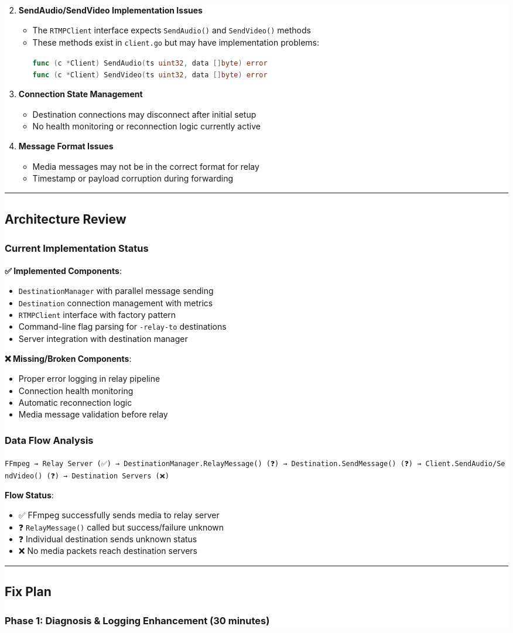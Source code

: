 2. **SendAudio/SendVideo Implementation Issues**
   - The `RTMPClient` interface expects `SendAudio()` and `SendVideo()` methods
   - These methods exist in `client.go` but may have implementation problems:
     ```go
     func (c *Client) SendAudio(ts uint32, data []byte) error
     func (c *Client) SendVideo(ts uint32, data []byte) error
     ```

3. **Connection State Management**
   - Destination connections may disconnect after initial setup
   - No health monitoring or reconnection logic currently active

4. **Message Format Issues**
   - Media messages may not be in the correct format for relay
   - Timestamp or payload corruption during forwarding

---

## Architecture Review

### Current Implementation Status

**✅ Implemented Components**:
- `DestinationManager` with parallel message sending
- `Destination` connection management with metrics
- `RTMPClient` interface with factory pattern
- Command-line flag parsing for `-relay-to` destinations
- Server integration with destination manager

**❌ Missing/Broken Components**:
- Proper error logging in relay pipeline
- Connection health monitoring
- Automatic reconnection logic
- Media message validation before relay

### Data Flow Analysis

```
FFmpeg → Relay Server (✅) → DestinationManager.RelayMessage() (❓) → Destination.SendMessage() (❓) → Client.SendAudio/SendVideo() (❓) → Destination Servers (❌)
```

**Flow Status**:
- ✅ FFmpeg successfully sends media to relay server
- ❓ `RelayMessage()` called but success/failure unknown
- ❓ Individual destination sends unknown status
- ❌ No media packets reach destination servers

---

## Fix Plan

### Phase 1: Diagnosis & Logging Enhancement (30 minutes)
